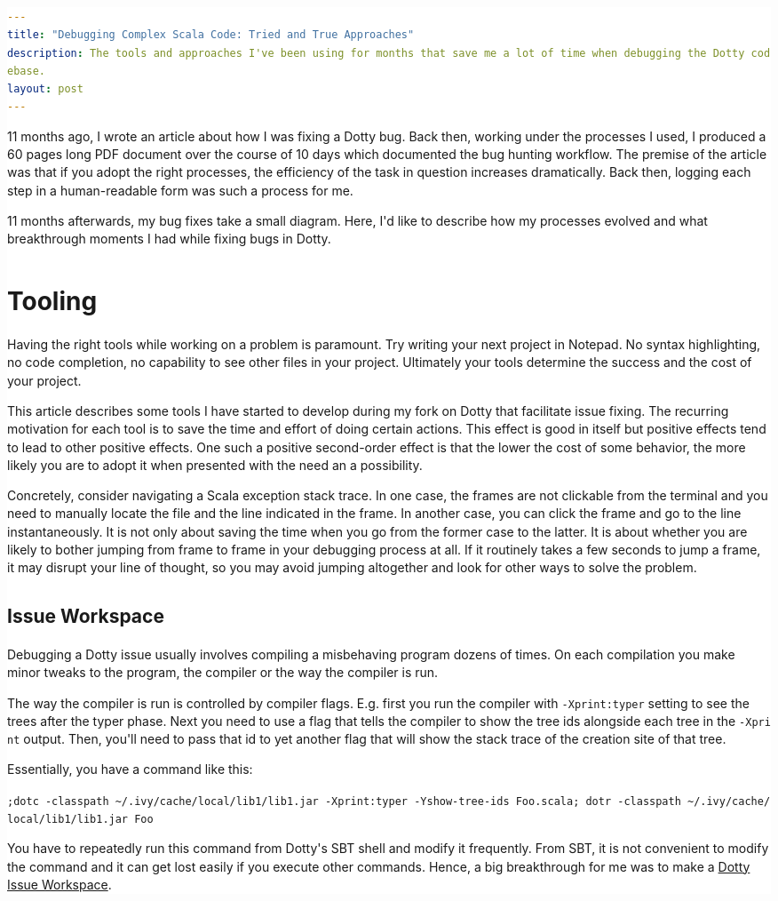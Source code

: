 ```yaml
---
title: "Debugging Complex Scala Code: Tried and True Approaches"
description: The tools and approaches I've been using for months that save me a lot of time when debugging the Dotty codebase.
layout: post
---
```


11 months ago, I wrote an article about how I was fixing a Dotty bug. Back then, working under the processes I used, I produced a 60 pages long PDF document over the course of 10 days which documented the bug hunting workflow. The premise of the article was that if you adopt the right processes, the efficiency of the task in question increases dramatically. Back then, logging each step in a human-readable form was such a process for me.



11 months afterwards, my bug fixes take a small diagram. Here, I'd like to describe how my processes evolved and what breakthrough moments I had while fixing bugs in Dotty.

# Tooling
Having the right tools while working on a problem is paramount. Try writing your next project in Notepad. No syntax highlighting, no code completion, no capability to see other files in your project. Ultimately your tools determine the success and the cost of your project.

This article describes some tools I have started to develop during my fork on Dotty that facilitate issue fixing. The recurring motivation for each tool is to save the time and effort of doing certain actions. This effect is good in itself but positive effects tend to lead to other positive effects. One such a positive second-order effect is that the lower the cost of some behavior, the more likely you are to adopt it when presented with the need an a possibility.

Concretely, consider navigating a Scala exception stack trace. In one case, the frames are not clickable from the terminal and you need to manually locate the file and the line indicated in the frame. In another case, you can click the frame and go to the line instantaneously. It is not only about saving the time when you go from the former case to the latter. It is about whether you are likely to bother jumping from frame to frame in your debugging process at all. If it routinely takes a few seconds to jump a frame, it may disrupt your line of thought, so you may avoid jumping altogether and look for other ways to solve the problem.

## Issue Workspace
Debugging a Dotty issue usually involves compiling a misbehaving program dozens of times. On each compilation you make minor tweaks to the program, the compiler or the way the compiler is run.

The way the compiler is run is controlled by compiler flags. E.g. first you run the compiler with `-Xprint:typer` setting to see the trees after the typer phase. Next you need to use a flag that tells the compiler to show the tree ids alongside each tree in the `-Xprint` output. Then, you'll need to pass that id to yet another flag that will show the stack trace of the creation site of that tree.

Essentially, you have a command like this:

`;dotc -classpath ~/.ivy/cache/local/lib1/lib1.jar -Xprint:typer -Yshow-tree-ids Foo.scala; dotr -classpath ~/.ivy/cache/local/lib1/lib1.jar Foo`

You have to repeatedly run this command from Dotty's SBT shell and modify it frequently. From SBT, it is not convenient to modify the command and it can get lost easily if you execute other commands. Hence, a big breakthrough for me was to make a [Dotty Issue Workspace](https://github.com/anatoliykmetyuk/dotty-issue-workspace).
